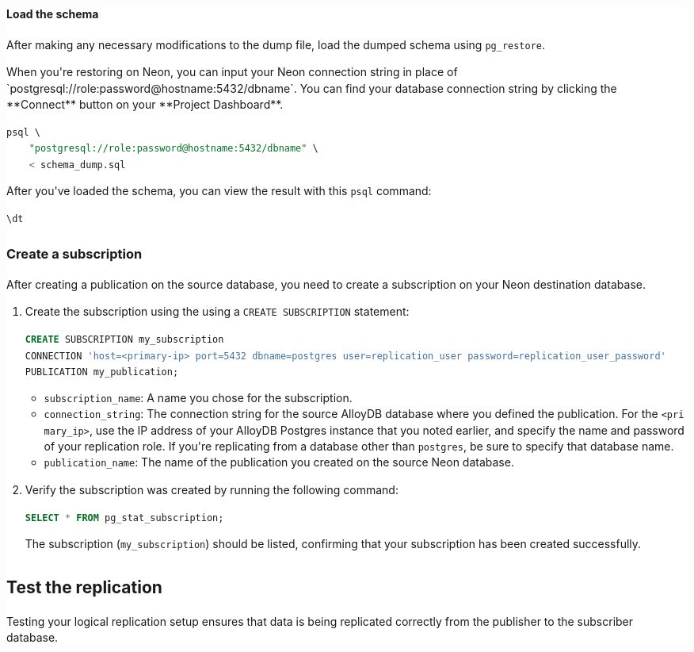 #### Load the schema

After making any necessary modifications to the dump file, load the dumped schema using `pg_restore`.

<Admonition type="tip">
When you're restoring on Neon, you can input your Neon connection string in place of `postgresql://role:password@hostname:5432/dbname`. You can find your database connection string by clicking the **Connect** button on your **Project Dashboard**.
</Admonition>

```sql
psql \
	"postgresql://role:password@hostname:5432/dbname" \
	< schema_dump.sql
```

After you've loaded the schema, you can view the result with this `psql` command:

```sql
\dt
```

### Create a subscription

After creating a publication on the source database, you need to create a subscription on your Neon destination database.

1. Create the subscription using the using a `CREATE SUBSCRIPTION` statement:

   ```sql
   CREATE SUBSCRIPTION my_subscription
   CONNECTION 'host=<primary-ip> port=5432 dbname=postgres user=replication_user password=replication_user_password'
   PUBLICATION my_publication;
   ```
   - `subscription_name`: A name you chose for the subscription.
   - `connection_string`: The connection string for the source AlloyDB database where you defined the publication. For the `<primary_ip>`, use the IP address of your AlloyDB Postgres instance that you noted earlier, and specify the name and password of your replication role. If you're replicating from a database other than `postgres`, be sure to specify that database name.
   - `publication_name`: The name of the publication you created on the source Neon database.

2. Verify the subscription was created by running the following command:

   ```sql
   SELECT * FROM pg_stat_subscription;
   ```

   The subscription (`my_subscription`) should be listed, confirming that your subscription has been created successfully.

## Test the replication

Testing your logical replication setup ensures that data is being replicated correctly from the publisher to the subscriber database.
